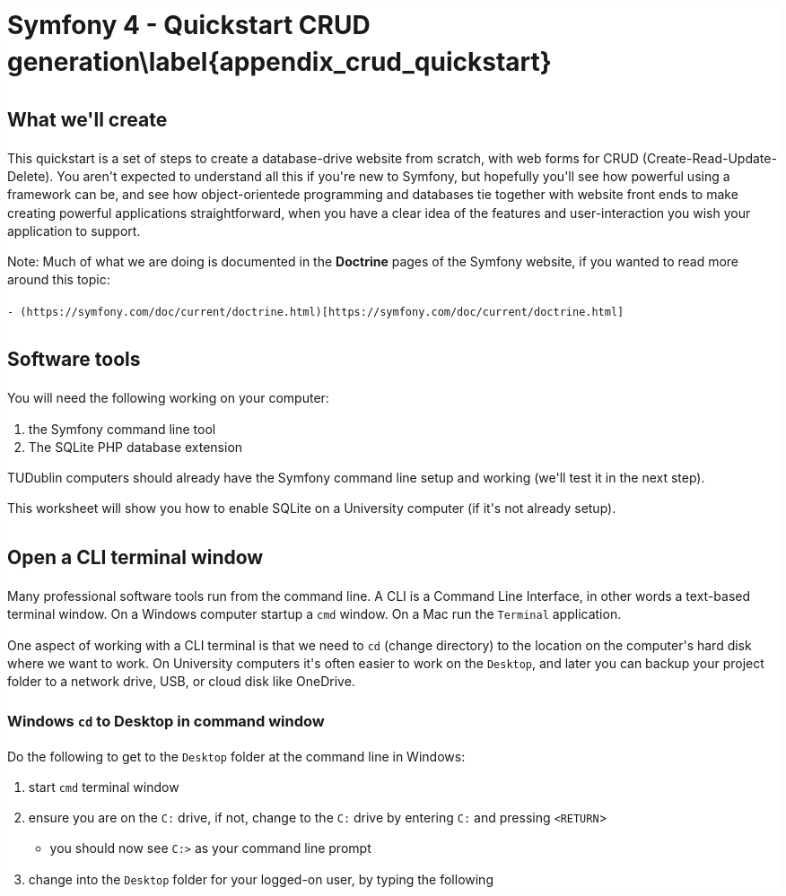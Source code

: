 
# Symfony 4 - Quickstart CRUD generation\label{appendix_crud_quickstart}

## What we'll create

This quickstart is a set of steps to create a database-drive website from scratch, with web forms for CRUD (Create-Read-Update-Delete). You aren't expected to understand all this if you're new to Symfony, but hopefully you'll see how powerful using a framework can be, and see how object-orientede programming and databases tie together with website front ends to make creating powerful applications straightforward, when you have a clear idea of the features and user-interaction you wish your application to support.

Note: Much of what we are doing is documented in the **Doctrine** pages of the Symfony website, if you wanted to read more around this topic:

    - (https://symfony.com/doc/current/doctrine.html)[https://symfony.com/doc/current/doctrine.html]

## Software tools

You will need the following working on your computer:

1. the Symfony command line tool
1. The SQLite PHP database extension

TUDublin computers should already have the Symfony command line setup and working (we'll test it in the next step).

This worksheet will show you how to enable SQLite on a University computer (if it's not already setup).

## Open a CLI terminal window

Many professional software tools run from the command line. A CLI is a Command Line Interface, in other words a text-based terminal window. On a Windows computer startup a `cmd` window. On a Mac run the `Terminal` application.

One aspect of working with a CLI terminal is that we need to `cd` (change directory) to the location on the computer's hard disk where we want to work. On University computers it's often easier to work on the `Desktop`, and later you can backup your project folder to a network drive, USB, or cloud disk like OneDrive.

### Windows `cd` to Desktop in command window

Do the following to get to the `Desktop` folder at the command line in Windows:

1. start `cmd` terminal window

1. ensure you are on the `C:` drive, if not, change to the `C:` drive by entering `C:` and pressing `<RETURN`>

    - you should now see `C:>` as your command line prompt
    
1. change into the `Desktop` folder for your logged-on user, by typing the following
